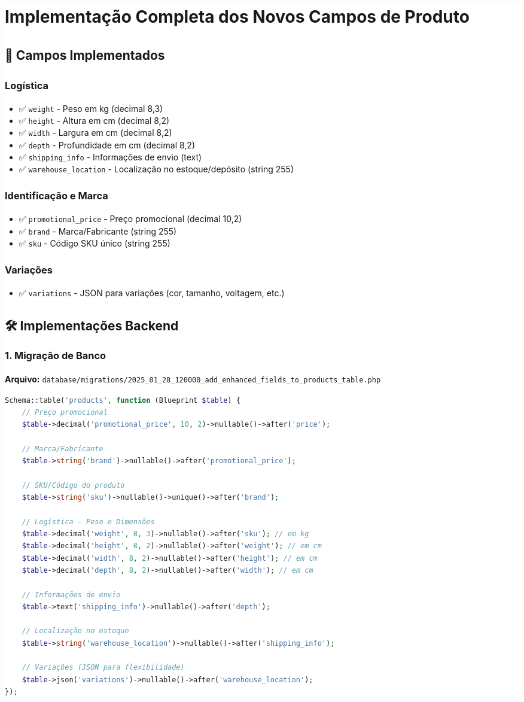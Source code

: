 # Implementação Completa dos Novos Campos de Produto

## 🎯 **Campos Implementados**

### **Logística**
- ✅ `weight` - Peso em kg (decimal 8,3)
- ✅ `height` - Altura em cm (decimal 8,2)  
- ✅ `width` - Largura em cm (decimal 8,2)
- ✅ `depth` - Profundidade em cm (decimal 8,2)
- ✅ `shipping_info` - Informações de envio (text)
- ✅ `warehouse_location` - Localização no estoque/depósito (string 255)

### **Identificação e Marca**
- ✅ `promotional_price` - Preço promocional (decimal 10,2)
- ✅ `brand` - Marca/Fabricante (string 255)
- ✅ `sku` - Código SKU único (string 255)

### **Variações**
- ✅ `variations` - JSON para variações (cor, tamanho, voltagem, etc.)

## 🛠️ **Implementações Backend**

### **1. Migração de Banco**
**Arquivo:** `database/migrations/2025_01_28_120000_add_enhanced_fields_to_products_table.php`

```php
Schema::table('products', function (Blueprint $table) {
    // Preço promocional
    $table->decimal('promotional_price', 10, 2)->nullable()->after('price');
    
    // Marca/Fabricante
    $table->string('brand')->nullable()->after('promotional_price');
    
    // SKU/Código do produto
    $table->string('sku')->nullable()->unique()->after('brand');
    
    // Logística - Peso e Dimensões
    $table->decimal('weight', 8, 3)->nullable()->after('sku'); // em kg
    $table->decimal('height', 8, 2)->nullable()->after('weight'); // em cm
    $table->decimal('width', 8, 2)->nullable()->after('height'); // em cm
    $table->decimal('depth', 8, 2)->nullable()->after('width'); // em cm
    
    // Informações de envio
    $table->text('shipping_info')->nullable()->after('depth');
    
    // Localização no estoque
    $table->string('warehouse_location')->nullable()->after('shipping_info');
    
    // Variações (JSON para flexibilidade)
    $table->json('variations')->nullable()->after('warehouse_location');
});
```
